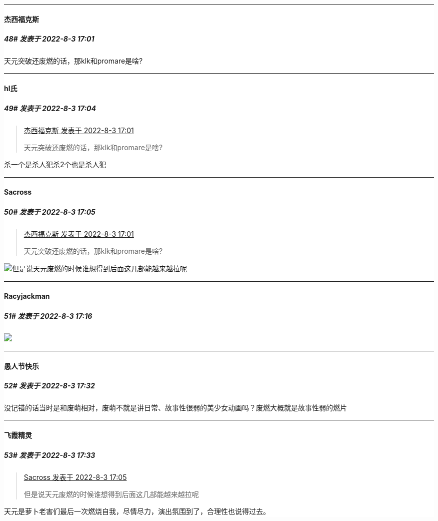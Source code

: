 *****

####  杰西福克斯  
##### 48#       发表于 2022-8-3 17:01

天元突破还废燃的话，那klk和promare是啥?

*****

####  hl氏  
##### 49#       发表于 2022-8-3 17:04

<blockquote><a href="httphttps://bbs.saraba1st.com/2b/forum.php?mod=redirect&amp;goto=findpost&amp;pid=56918245&amp;ptid=2084959" target="_blank">杰西福克斯 发表于 2022-8-3 17:01</a>

天元突破还废燃的话，那klk和promare是啥?</blockquote>
杀一个是杀人犯杀2个也是杀人犯

*****

####  Sacross  
##### 50#       发表于 2022-8-3 17:05

<blockquote><a href="httphttps://bbs.saraba1st.com/2b/forum.php?mod=redirect&amp;goto=findpost&amp;pid=56918245&amp;ptid=2084959" target="_blank">杰西福克斯 发表于 2022-8-3 17:01</a>

天元突破还废燃的话，那klk和promare是啥?</blockquote>
<img src="https://static.saraba1st.com/image/smiley/face2017/067.png" referrerpolicy="no-referrer">但是说天元废燃的时候谁想得到后面这几部能越来越拉呢

*****

####  Racyjackman  
##### 51#       发表于 2022-8-3 17:16

<img src="https://static.saraba1st.com/image/smiley/face2017/067.png" referrerpolicy="no-referrer">

*****

####  愚人节快乐  
##### 52#       发表于 2022-8-3 17:32

没记错的话当时是和废萌相对，废萌不就是讲日常、故事性很弱的美少女动画吗？废燃大概就是故事性弱的燃片

*****

####  飞霞精灵  
##### 53#       发表于 2022-8-3 17:33

<blockquote><a href="httphttps://bbs.saraba1st.com/2b/forum.php?mod=redirect&amp;goto=findpost&amp;pid=56918278&amp;ptid=2084959" target="_blank">Sacross 发表于 2022-8-3 17:05</a>

但是说天元废燃的时候谁想得到后面这几部能越来越拉呢</blockquote>
天元是萝卜老害们最后一次燃烧自我，尽情尽力，演出氛围到了，合理性也说得过去。
